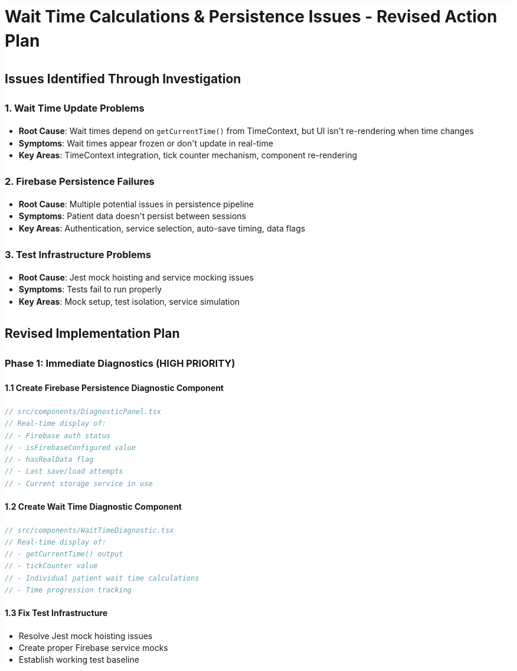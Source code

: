# Wait Time Calculations & Persistence Issues - Revised Action Plan

## Issues Identified Through Investigation

### 1. Wait Time Update Problems
- **Root Cause**: Wait times depend on `getCurrentTime()` from TimeContext, but UI isn't re-rendering when time changes
- **Symptoms**: Wait times appear frozen or don't update in real-time
- **Key Areas**: TimeContext integration, tick counter mechanism, component re-rendering

### 2. Firebase Persistence Failures
- **Root Cause**: Multiple potential issues in persistence pipeline
- **Symptoms**: Patient data doesn't persist between sessions
- **Key Areas**: Authentication, service selection, auto-save timing, data flags

### 3. Test Infrastructure Problems
- **Root Cause**: Jest mock hoisting and service mocking issues
- **Symptoms**: Tests fail to run properly
- **Key Areas**: Mock setup, test isolation, service simulation

## Revised Implementation Plan

### Phase 1: Immediate Diagnostics (HIGH PRIORITY)

#### 1.1 Create Firebase Persistence Diagnostic Component
```typescript
// src/components/DiagnosticPanel.tsx
// Real-time display of:
// - Firebase auth status
// - isFirebaseConfigured value
// - hasRealData flag
// - Last save/load attempts
// - Current storage service in use
```

#### 1.2 Create Wait Time Diagnostic Component  
```typescript
// src/components/WaitTimeDiagnostic.tsx
// Real-time display of:
// - getCurrentTime() output
// - tickCounter value
// - Individual patient wait time calculations
// - Time progression tracking
```

#### 1.3 Fix Test Infrastructure
- Resolve Jest mock hoisting issues
- Create proper Firebase service mocks
- Establish working test baseline
